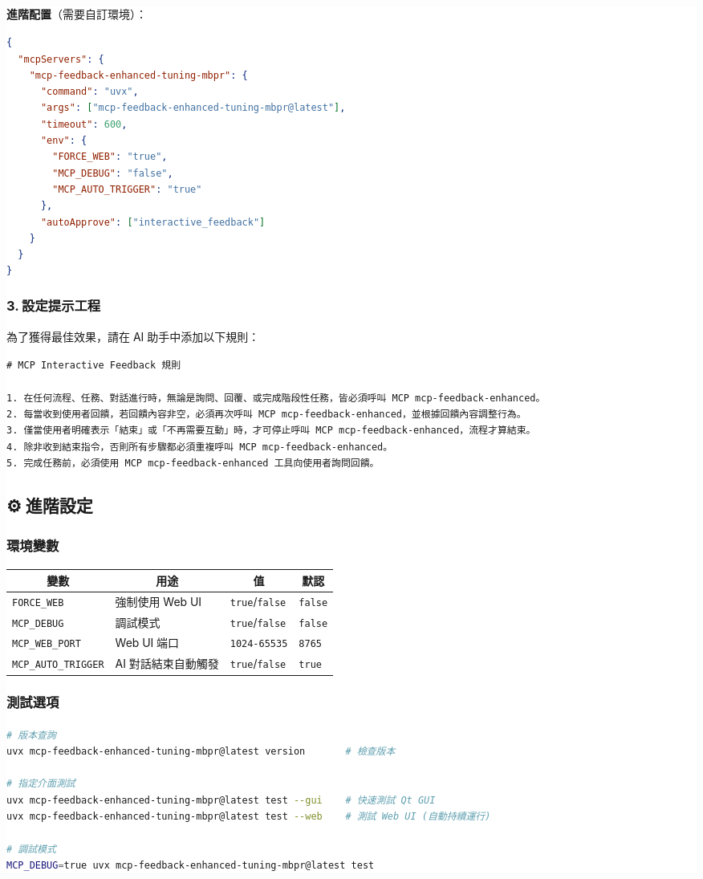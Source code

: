 
**進階配置**（需要自訂環境）：
```json
{
  "mcpServers": {
    "mcp-feedback-enhanced-tuning-mbpr": {
      "command": "uvx",
      "args": ["mcp-feedback-enhanced-tuning-mbpr@latest"],
      "timeout": 600,
      "env": {
        "FORCE_WEB": "true",
        "MCP_DEBUG": "false",
        "MCP_AUTO_TRIGGER": "true"
      },
      "autoApprove": ["interactive_feedback"]
    }
  }
}
```

### 3. 設定提示工程
為了獲得最佳效果，請在 AI 助手中添加以下規則：

```
# MCP Interactive Feedback 規則

1. 在任何流程、任務、對話進行時，無論是詢問、回覆、或完成階段性任務，皆必須呼叫 MCP mcp-feedback-enhanced。
2. 每當收到使用者回饋，若回饋內容非空，必須再次呼叫 MCP mcp-feedback-enhanced，並根據回饋內容調整行為。
3. 僅當使用者明確表示「結束」或「不再需要互動」時，才可停止呼叫 MCP mcp-feedback-enhanced，流程才算結束。
4. 除非收到結束指令，否則所有步驟都必須重複呼叫 MCP mcp-feedback-enhanced。
5. 完成任務前，必須使用 MCP mcp-feedback-enhanced 工具向使用者詢問回饋。
```

## ⚙️ 進階設定

### 環境變數
| 變數 | 用途 | 值 | 默認 |
|------|------|-----|------|
| `FORCE_WEB` | 強制使用 Web UI | `true`/`false` | `false` |
| `MCP_DEBUG` | 調試模式 | `true`/`false` | `false` |
| `MCP_WEB_PORT` | Web UI 端口 | `1024-65535` | `8765` |
| `MCP_AUTO_TRIGGER` | AI 對話結束自動觸發 | `true`/`false` | `true` |

### 測試選項
```bash
# 版本查詢
uvx mcp-feedback-enhanced-tuning-mbpr@latest version       # 檢查版本

# 指定介面測試
uvx mcp-feedback-enhanced-tuning-mbpr@latest test --gui    # 快速測試 Qt GUI
uvx mcp-feedback-enhanced-tuning-mbpr@latest test --web    # 測試 Web UI (自動持續運行)

# 調試模式
MCP_DEBUG=true uvx mcp-feedback-enhanced-tuning-mbpr@latest test
```
